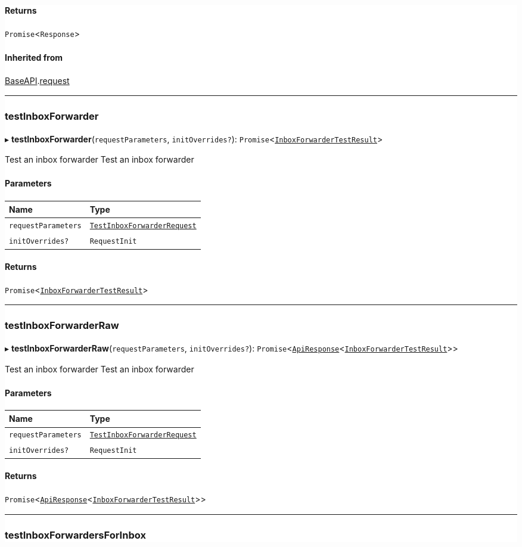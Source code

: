 #### Returns

`Promise`<`Response`\>

#### Inherited from

[BaseAPI](BaseAPI.md).[request](BaseAPI.md#request)

___

### testInboxForwarder

▸ **testInboxForwarder**(`requestParameters`, `initOverrides?`): `Promise`<[`InboxForwarderTestResult`](../interfaces/InboxForwarderTestResult.md)\>

Test an inbox forwarder
Test an inbox forwarder

#### Parameters

| Name | Type |
| :------ | :------ |
| `requestParameters` | [`TestInboxForwarderRequest`](../interfaces/TestInboxForwarderRequest.md) |
| `initOverrides?` | `RequestInit` |

#### Returns

`Promise`<[`InboxForwarderTestResult`](../interfaces/InboxForwarderTestResult.md)\>

___

### testInboxForwarderRaw

▸ **testInboxForwarderRaw**(`requestParameters`, `initOverrides?`): `Promise`<[`ApiResponse`](../interfaces/ApiResponse.md)<[`InboxForwarderTestResult`](../interfaces/InboxForwarderTestResult.md)\>\>

Test an inbox forwarder
Test an inbox forwarder

#### Parameters

| Name | Type |
| :------ | :------ |
| `requestParameters` | [`TestInboxForwarderRequest`](../interfaces/TestInboxForwarderRequest.md) |
| `initOverrides?` | `RequestInit` |

#### Returns

`Promise`<[`ApiResponse`](../interfaces/ApiResponse.md)<[`InboxForwarderTestResult`](../interfaces/InboxForwarderTestResult.md)\>\>

___

### testInboxForwardersForInbox

